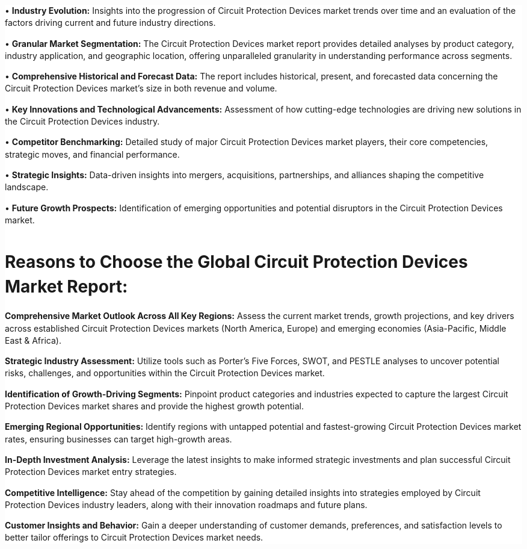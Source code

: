 • <strong>Industry Evolution:</strong> Insights into the progression of Circuit Protection Devices market trends over time and an evaluation of the factors driving current and future industry directions.

• <strong>Granular Market Segmentation:</strong> The Circuit Protection Devices market report provides detailed analyses by product category, industry application, and geographic location, offering unparalleled granularity in understanding performance across segments.

• <strong>Comprehensive Historical and Forecast Data:</strong> The report includes historical, present, and forecasted data concerning the Circuit Protection Devices market’s size in both revenue and volume.

• <strong>Key Innovations and Technological Advancements:</strong> Assessment of how cutting-edge technologies are driving new solutions in the Circuit Protection Devices industry.

• <strong>Competitor Benchmarking:</strong> Detailed study of major Circuit Protection Devices market players, their core competencies, strategic moves, and financial performance.

• <strong>Strategic Insights:</strong> Data-driven insights into mergers, acquisitions, partnerships, and alliances shaping the competitive landscape.

• <strong>Future Growth Prospects:</strong> Identification of emerging opportunities and potential disruptors in the Circuit Protection Devices market.

# <strong>Reasons to Choose the Global Circuit Protection Devices Market Report:</strong>

<strong>Comprehensive Market Outlook Across All Key Regions:</strong>
Assess the current market trends, growth projections, and key drivers across established Circuit Protection Devices markets (North America, Europe) and emerging economies (Asia-Pacific, Middle East & Africa).

<strong>Strategic Industry Assessment:</strong>
Utilize tools such as Porter’s Five Forces, SWOT, and PESTLE analyses to uncover potential risks, challenges, and opportunities within the Circuit Protection Devices market.

<strong>Identification of Growth-Driving Segments:</strong>
Pinpoint product categories and industries expected to capture the largest Circuit Protection Devices market shares and provide the highest growth potential.

<strong>Emerging Regional Opportunities:</strong>
Identify regions with untapped potential and fastest-growing Circuit Protection Devices market rates, ensuring businesses can target high-growth areas.

<strong>In-Depth Investment Analysis:</strong>
Leverage the latest insights to make informed strategic investments and plan successful Circuit Protection Devices market entry strategies.

<strong>Competitive Intelligence:</strong>
Stay ahead of the competition by gaining detailed insights into strategies employed by Circuit Protection Devices industry leaders, along with their innovation roadmaps and future plans.

<strong>Customer Insights and Behavior:</strong>
Gain a deeper understanding of customer demands, preferences, and satisfaction levels to better tailor offerings to Circuit Protection Devices market needs.
